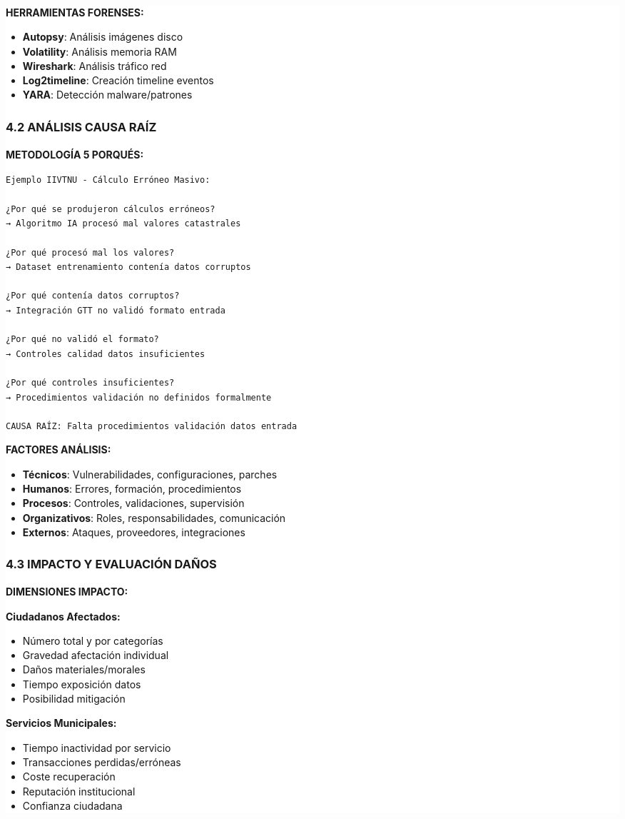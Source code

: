 **HERRAMIENTAS FORENSES:**
- **Autopsy**: Análisis imágenes disco
- **Volatility**: Análisis memoria RAM
- **Wireshark**: Análisis tráfico red
- **Log2timeline**: Creación timeline eventos
- **YARA**: Detección malware/patrones

### 4.2 ANÁLISIS CAUSA RAÍZ

**METODOLOGÍA 5 PORQUÉS:**
```
Ejemplo IIVTNU - Cálculo Erróneo Masivo:

¿Por qué se produjeron cálculos erróneos?
→ Algoritmo IA procesó mal valores catastrales

¿Por qué procesó mal los valores?
→ Dataset entrenamiento contenía datos corruptos

¿Por qué contenía datos corruptos?
→ Integración GTT no validó formato entrada

¿Por qué no validó el formato?
→ Controles calidad datos insuficientes

¿Por qué controles insuficientes?
→ Procedimientos validación no definidos formalmente

CAUSA RAÍZ: Falta procedimientos validación datos entrada
```

**FACTORES ANÁLISIS:**
- **Técnicos**: Vulnerabilidades, configuraciones, parches
- **Humanos**: Errores, formación, procedimientos
- **Procesos**: Controles, validaciones, supervisión
- **Organizativos**: Roles, responsabilidades, comunicación
- **Externos**: Ataques, proveedores, integraciones

### 4.3 IMPACTO Y EVALUACIÓN DAÑOS

**DIMENSIONES IMPACTO:**

**Ciudadanos Afectados:**
- Número total y por categorías
- Gravedad afectación individual
- Daños materiales/morales
- Tiempo exposición datos
- Posibilidad mitigación

**Servicios Municipales:**
- Tiempo inactividad por servicio
- Transacciones perdidas/erróneas
- Coste recuperación
- Reputación institucional
- Confianza ciudadana
